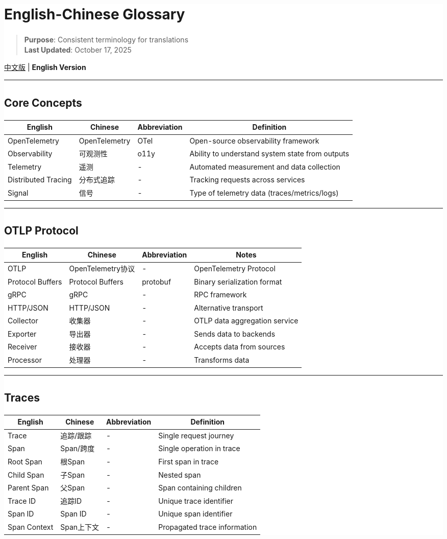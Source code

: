 # English-Chinese Glossary

> **Purpose**: Consistent terminology for translations  
> **Last Updated**: October 17, 2025

[中文版](./术语表.md) | **English Version**

---

## Core Concepts

| English | Chinese | Abbreviation | Definition |
|---------|---------|--------------|------------|
| OpenTelemetry | OpenTelemetry | OTel | Open-source observability framework |
| Observability | 可观测性 | o11y | Ability to understand system state from outputs |
| Telemetry | 遥测 | - | Automated measurement and data collection |
| Distributed Tracing | 分布式追踪 | - | Tracking requests across services |
| Signal | 信号 | - | Type of telemetry data (traces/metrics/logs) |

---

## OTLP Protocol

| English | Chinese | Abbreviation | Notes |
|---------|---------|--------------|-------|
| OTLP | OpenTelemetry协议 | - | OpenTelemetry Protocol |
| Protocol Buffers | Protocol Buffers | protobuf | Binary serialization format |
| gRPC | gRPC | - | RPC framework |
| HTTP/JSON | HTTP/JSON | - | Alternative transport |
| Collector | 收集器 | - | OTLP data aggregation service |
| Exporter | 导出器 | - | Sends data to backends |
| Receiver | 接收器 | - | Accepts data from sources |
| Processor | 处理器 | - | Transforms data |

---

## Traces

| English | Chinese | Abbreviation | Definition |
|---------|---------|--------------|------------|
| Trace | 追踪/跟踪 | - | Single request journey |
| Span | Span/跨度 | - | Single operation in trace |
| Root Span | 根Span | - | First span in trace |
| Child Span | 子Span | - | Nested span |
| Parent Span | 父Span | - | Span containing children |
| Trace ID | 追踪ID | - | Unique trace identifier |
| Span ID | Span ID | - | Unique span identifier |
| Span Context | Span上下文 | - | Propagated trace information |